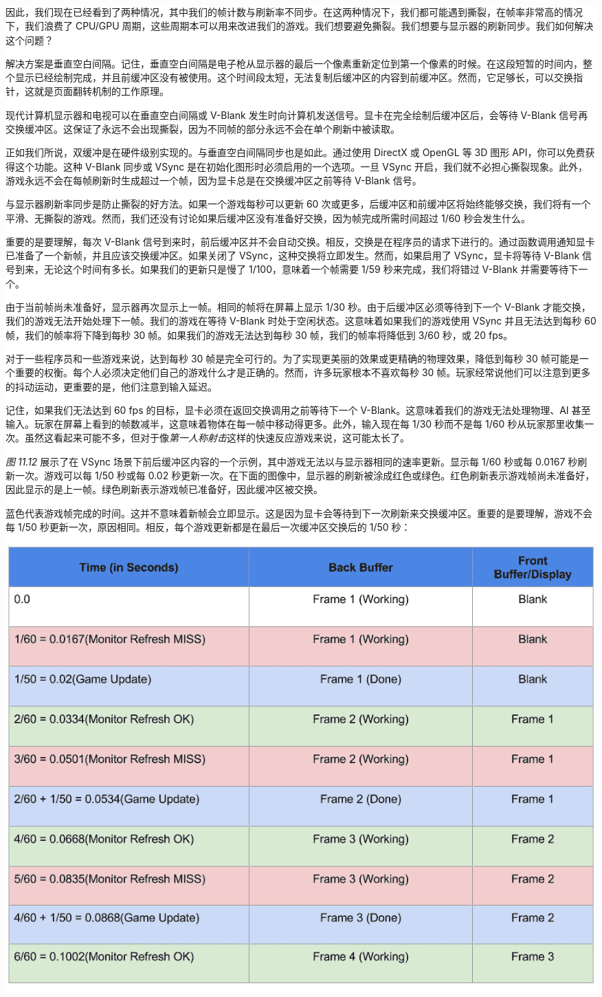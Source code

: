 因此，我们现在已经看到了两种情况，其中我们的帧计数与刷新率不同步。在这两种情况下，我们都可能遇到撕裂，在帧率非常高的情况下，我们浪费了 CPU/GPU 周期，这些周期本可以用来改进我们的游戏。我们想要避免撕裂。我们想要与显示器的刷新同步。我们如何解决这个问题？

解决方案是垂直空白间隔。记住，垂直空白间隔是电子枪从显示器的最后一个像素重新定位到第一个像素的时候。在这段短暂的时间内，整个显示已经绘制完成，并且前缓冲区没有被使用。这个时间段太短，无法复制后缓冲区的内容到前缓冲区。然而，它足够长，可以交换指针，这就是页面翻转机制的工作原理。

现代计算机显示器和电视可以在垂直空白间隔或 V-Blank 发生时向计算机发送信号。显卡在完全绘制后缓冲区后，会等待 V-Blank 信号再交换缓冲区。这保证了永远不会出现撕裂，因为不同帧的部分永远不会在单个刷新中被读取。

正如我们所说，双缓冲是在硬件级别实现的。与垂直空白间隔同步也是如此。通过使用 DirectX 或 OpenGL 等 3D 图形 API，你可以免费获得这个功能。这种 V-Blank 同步或 VSync 是在初始化图形时必须启用的一个选项。一旦 VSync 开启，我们就不必担心撕裂现象。此外，游戏永远不会在每帧刷新时生成超过一个帧，因为显卡总是在交换缓冲区之前等待 V-Blank 信号。

与显示器刷新率同步是防止撕裂的好方法。如果一个游戏每秒可以更新 60 次或更多，后缓冲区和前缓冲区将始终能够交换，我们将有一个平滑、无撕裂的游戏。然而，我们还没有讨论如果后缓冲区没有准备好交换，因为帧完成所需时间超过 1/60 秒会发生什么。

重要的是要理解，每次 V-Blank 信号到来时，前后缓冲区并不会自动交换。相反，交换是在程序员的请求下进行的。通过函数调用通知显卡已准备了一个新帧，并且应该交换缓冲区。如果关闭了 VSync，这种交换将立即发生。然而，如果启用了 VSync，显卡将等待 V-Blank 信号到来，无论这个时间有多长。如果我们的更新只是慢了 1/100，意味着一个帧需要 1/59 秒来完成，我们将错过 V-Blank 并需要等待下一个。

由于当前帧尚未准备好，显示器再次显示上一帧。相同的帧将在屏幕上显示 1/30 秒。由于后缓冲区必须等待到下一个 V-Blank 才能交换，我们的游戏无法开始处理下一帧。我们的游戏在等待 V-Blank 时处于空闲状态。这意味着如果我们的游戏使用 VSync 并且无法达到每秒 60 帧，我们的帧率将下降到每秒 30 帧。如果我们的游戏无法达到每秒 30 帧，我们的帧率将降低到 3/60 秒，或 20 fps。

对于一些程序员和一些游戏来说，达到每秒 30 帧是完全可行的。为了实现更美丽的效果或更精确的物理效果，降低到每秒 30 帧可能是一个重要的权衡。每个人必须决定他们自己的游戏什么才是正确的。然而，许多玩家根本不喜欢每秒 30 帧。玩家经常说他们可以注意到更多的抖动运动，更重要的是，他们注意到输入延迟。

记住，如果我们无法达到 60 fps 的目标，显卡必须在返回交换调用之前等待下一个 V-Blank。这意味着我们的游戏无法处理物理、AI 甚至输入。玩家在屏幕上看到的帧数减半，这意味着物体在每一帧中移动得更多。此外，输入现在每 1/30 秒而不是每 1/60 秒从玩家那里收集一次。虽然这看起来可能不多，但对于像*第一人称射击*这样的快速反应游戏来说，这可能太长了。

*图 11.12* 展示了在 VSync 场景下前后缓冲区内容的一个示例，其中游戏无法以与显示器相同的速率更新。显示每 1/60 秒或每 0.0167 秒刷新一次。游戏可以每 1/50 秒或每 0.02 秒更新一次。在下面的图像中，显示器的刷新被涂成红色或绿色。红色刷新表示游戏帧尚未准备好，因此显示的是上一帧。绿色刷新表示游戏帧已准备好，因此缓冲区被交换。

蓝色代表游戏帧完成的时间。这并不意味着新帧会立即显示。这是因为显卡会等待到下一次刷新来交换缓冲区。重要的是要理解，游戏不会每 1/50 秒更新一次，原因相同。相反，每个游戏更新都是在最后一次缓冲区交换后的 1/50 秒：

![](img/00071.jpeg)